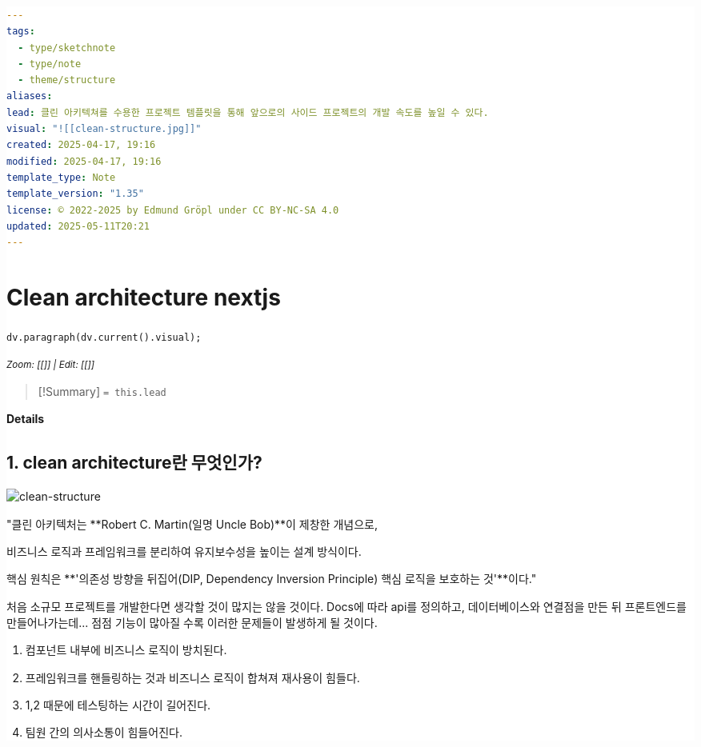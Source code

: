 ```yaml
---
tags:
  - type/sketchnote
  - type/note
  - theme/structure
aliases: 
lead: 클린 아키텍쳐를 수용한 프로젝트 템플릿을 통해 앞으로의 사이드 프로젝트의 개발 속도를 높일 수 있다.
visual: "![[clean-structure.jpg]]"
created: 2025-04-17, 19:16
modified: 2025-04-17, 19:16
template_type: Note
template_version: "1.35"
license: © 2022-2025 by Edmund Gröpl under CC BY-NC-SA 4.0
updated: 2025-05-11T20:21
---
```



# Clean architecture nextjs

```dataviewjs 
dv.paragraph(dv.current().visual);
```
<small>_Zoom: [[]] | Edit: [[]]_</small>


> [!Summary]
> `= this.lead`

**Details**

## 1. clean architecture란 무엇인가?

  

![clean-structure](clean-structure.jpg)

  

"클린 아키텍처는 **Robert C. Martin(일명 Uncle Bob)**이 제창한 개념으로,

비즈니스 로직과 프레임워크를 분리하여 유지보수성을 높이는 설계 방식이다.

핵심 원칙은 **'의존성 방향을 뒤집어(DIP, Dependency Inversion Principle) 핵심 로직을 보호하는 것'**이다."

처음 소규모 프로젝트를 개발한다면 생각할 것이 많지는 않을 것이다. Docs에 따라 api를 정의하고, 데이터베이스와 연결점을 만든 뒤 프론트엔드를 만들어나가는데... 점점 기능이 많아질 수록 이러한 문제들이 발생하게 될 것이다.

1. 컴포넌트 내부에 비즈니스 로직이 방치된다.

2. 프레임워크를 핸들링하는 것과 비즈니스 로직이 합쳐져  재사용이 힘들다.

3. 1,2 때문에 테스팅하는 시간이 길어진다.

4. 팀원 간의 의사소통이 힘들어진다.

